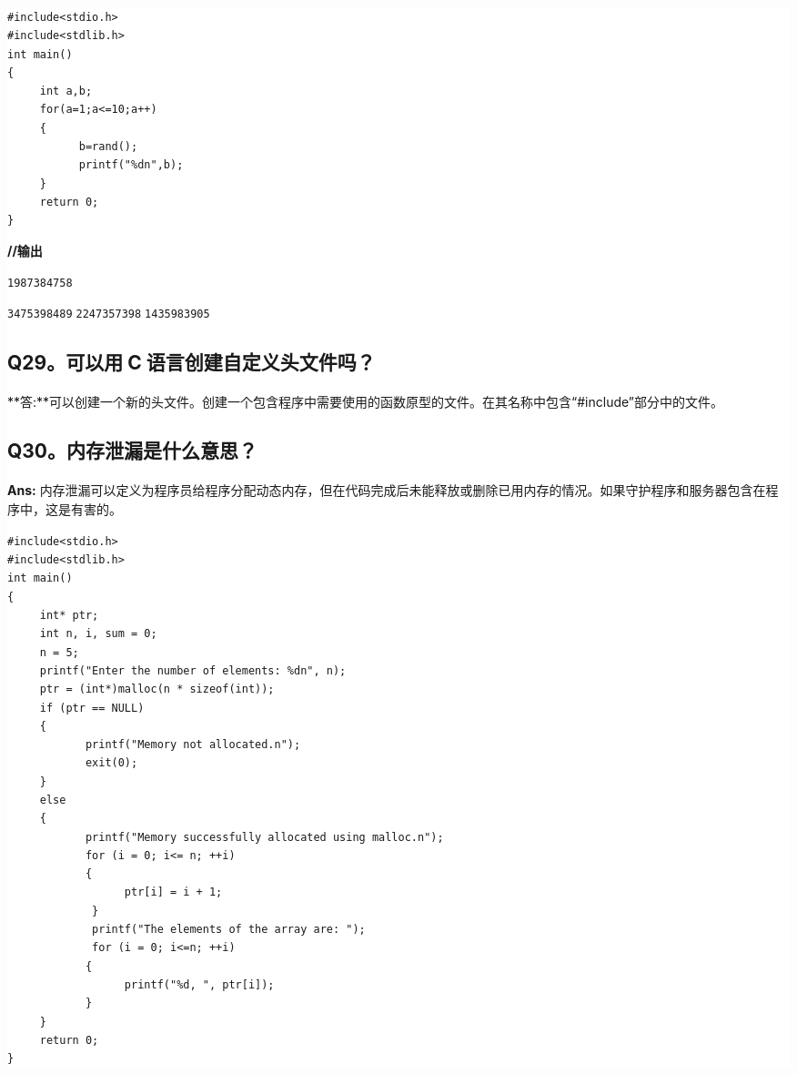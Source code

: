 ```
#include<stdio.h>
#include<stdlib.h>
int main()
{
     int a,b;
     for(a=1;a<=10;a++)
     {
           b=rand();
           printf("%dn",b);
     }
     return 0;
}
```

**//输出**

`1987384758`

`3475398489`
`2247357398`
`1435983905`

## **Q29。可以用 C 语言创建自定义头文件吗？**

**答:**可以创建一个新的头文件。创建一个包含程序中需要使用的函数原型的文件。在其名称中包含“#include”部分中的文件。

## **Q30。内存泄漏是什么意思？**

**Ans:** 内存泄漏可以定义为程序员给程序分配动态内存，但在代码完成后未能释放或删除已用内存的情况。如果守护程序和服务器包含在程序中，这是有害的。

```
#include<stdio.h>
#include<stdlib.h>
int main()
{
     int* ptr;
     int n, i, sum = 0;
     n = 5;
     printf("Enter the number of elements: %dn", n);
     ptr = (int*)malloc(n * sizeof(int));
     if (ptr == NULL)
     {
            printf("Memory not allocated.n");
            exit(0);
     }
     else
     {
            printf("Memory successfully allocated using malloc.n");
            for (i = 0; i<= n; ++i)
            {
                  ptr[i] = i + 1;
             }
             printf("The elements of the array are: ");
             for (i = 0; i<=n; ++i)
            {
                  printf("%d, ", ptr[i]);
            }
     }
     return 0;
}
```
